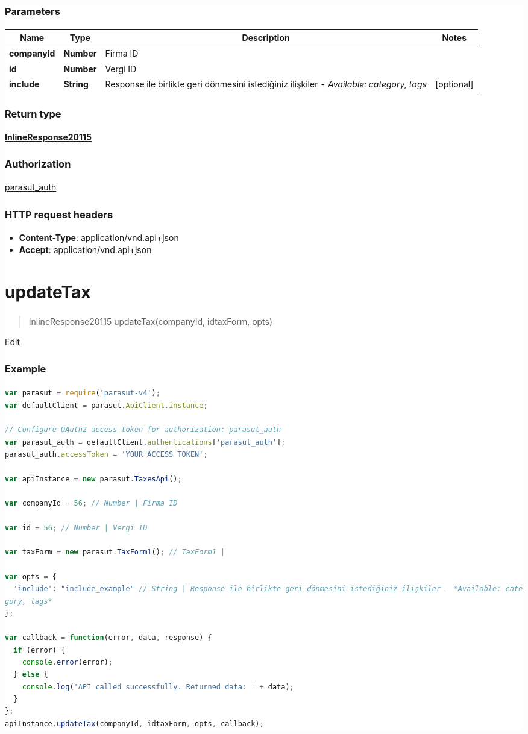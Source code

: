 ### Parameters

Name | Type | Description  | Notes
------------- | ------------- | ------------- | -------------
 **companyId** | **Number**| Firma ID | 
 **id** | **Number**| Vergi ID | 
 **include** | **String**| Response ile birlikte geri dönmesini istediğiniz ilişkiler - *Available: category, tags* | [optional] 

### Return type

[**InlineResponse20115**](InlineResponse20115.md)

### Authorization

[parasut_auth](../README.md#parasut_auth)

### HTTP request headers

 - **Content-Type**: application/vnd.api+json
 - **Accept**: application/vnd.api+json

<a name="updateTax"></a>
# **updateTax**
> InlineResponse20115 updateTax(companyId, idtaxForm, opts)

Edit



### Example
```javascript
var parasut = require('parasut-v4');
var defaultClient = parasut.ApiClient.instance;

// Configure OAuth2 access token for authorization: parasut_auth
var parasut_auth = defaultClient.authentications['parasut_auth'];
parasut_auth.accessToken = 'YOUR ACCESS TOKEN';

var apiInstance = new parasut.TaxesApi();

var companyId = 56; // Number | Firma ID

var id = 56; // Number | Vergi ID

var taxForm = new parasut.TaxForm1(); // TaxForm1 | 

var opts = { 
  'include': "include_example" // String | Response ile birlikte geri dönmesini istediğiniz ilişkiler - *Available: category, tags*
};

var callback = function(error, data, response) {
  if (error) {
    console.error(error);
  } else {
    console.log('API called successfully. Returned data: ' + data);
  }
};
apiInstance.updateTax(companyId, idtaxForm, opts, callback);
```
